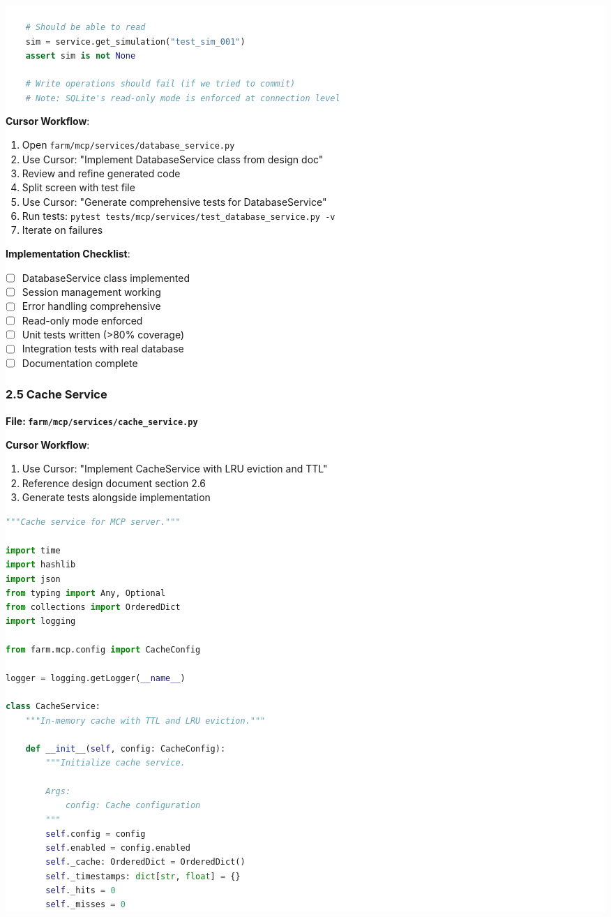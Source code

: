 ```python
    
    # Should be able to read
    sim = service.get_simulation("test_sim_001")
    assert sim is not None
    
    # Write operations should fail (if we tried to commit)
    # Note: SQLite's read-only mode is enforced at connection level
```

**Cursor Workflow**:
1. Open `farm/mcp/services/database_service.py`
2. Use Cursor: "Implement DatabaseService class from design doc"
3. Review and refine generated code
4. Split screen with test file
5. Use Cursor: "Generate comprehensive tests for DatabaseService"
6. Run tests: `pytest tests/mcp/services/test_database_service.py -v`
7. Iterate on failures

**Implementation Checklist**:
- [ ] DatabaseService class implemented
- [ ] Session management working
- [ ] Error handling comprehensive
- [ ] Read-only mode enforced
- [ ] Unit tests written (>80% coverage)
- [ ] Integration tests with real database
- [ ] Documentation complete

### 2.5 Cache Service

**File: `farm/mcp/services/cache_service.py`**

**Cursor Workflow**:
1. Use Cursor: "Implement CacheService with LRU eviction and TTL"
2. Reference design document section 2.6
3. Generate tests alongside implementation

```python
"""Cache service for MCP server."""

import time
import hashlib
import json
from typing import Any, Optional
from collections import OrderedDict
import logging

from farm.mcp.config import CacheConfig

logger = logging.getLogger(__name__)

class CacheService:
    """In-memory cache with TTL and LRU eviction."""
    
    def __init__(self, config: CacheConfig):
        """Initialize cache service.
        
        Args:
            config: Cache configuration
        """
        self.config = config
        self.enabled = config.enabled
        self._cache: OrderedDict = OrderedDict()
        self._timestamps: dict[str, float] = {}
        self._hits = 0
        self._misses = 0
```